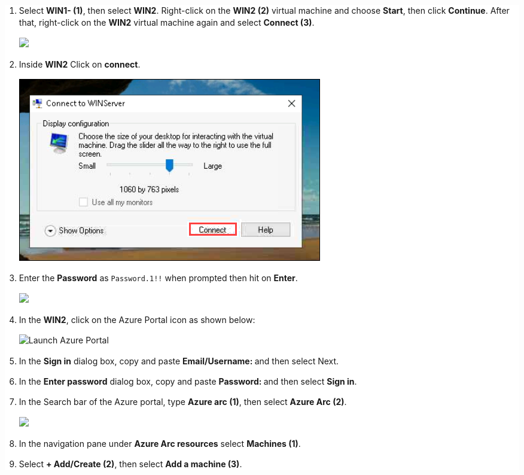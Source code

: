 1. Select **WIN1-<inject key="DeploymentID" enableCopy="false"/> (1)**, then select **WIN2**. Right-click on the **WIN2 (2)** virtual machine and choose **Start**, then click **Continue**. After that, right-click on the **WIN2** virtual machine again and select **Connect (3)**.

   ![](../Media/l8e1-12.png)
 
1. Inside **WIN2** Click on **connect**.
 
   ![](../Media/l8e1-14.png)

1. Enter the **Password** as `Password.1!!` when prompted then hit on **Enter**.

   ![](../Media/l8e3-16.png)

1. In the **WIN2**, click on the Azure Portal icon as shown below:
 
   ![Launch Azure Portal](../Media/sc900-image(1).png)

1. In the **Sign in** dialog box, copy and paste **Email/Username: <inject key="AzureAdUserEmail"></inject>** and then select Next.

1. In the **Enter password** dialog box, copy and paste **Password: <inject key="AzureAdUserPassword"></inject>** and then select **Sign in**.

1. In the Search bar of the Azure portal, type **Azure arc (1)**, then select **Azure Arc (2)**.

   ![](../Media/l8e1-15.png)

1. In the navigation pane under **Azure Arc resources** select **Machines (1)**.

1. Select **+ Add/Create (2)**, then select **Add a machine (3)**.
